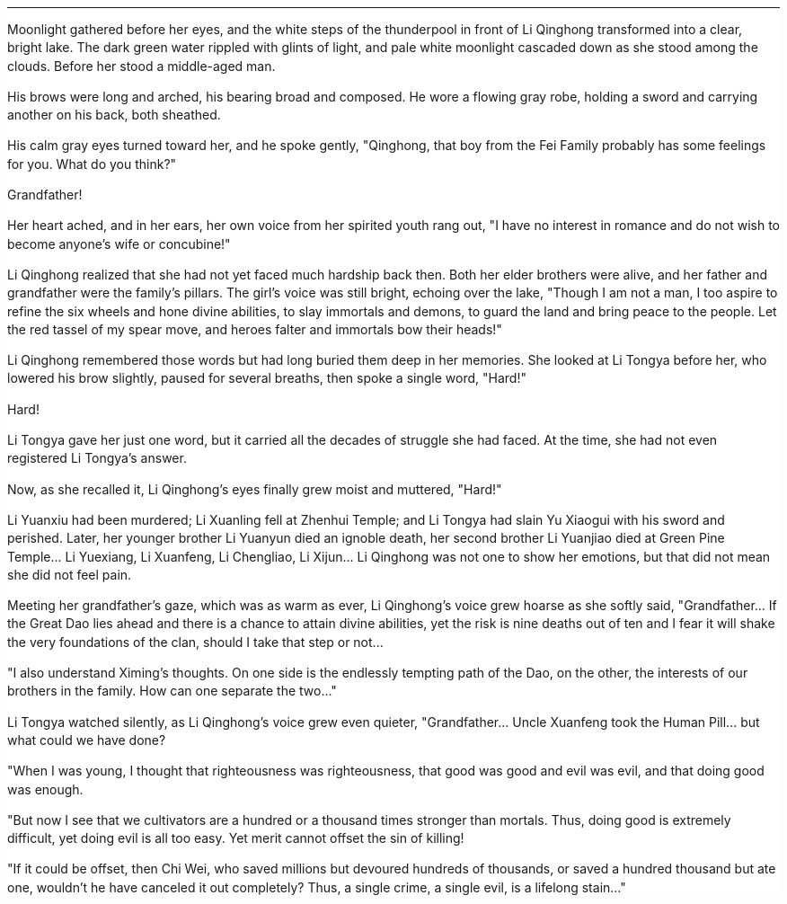 ***

Moonlight gathered before her eyes, and the white steps of the thunderpool in front of Li Qinghong transformed into a clear, bright lake. The dark green water rippled with glints of light, and pale white moonlight cascaded down as she stood among the clouds. Before her stood a middle-aged man.

His brows were long and arched, his bearing broad and composed. He wore a flowing gray robe, holding a sword and carrying another on his back, both sheathed.

His calm gray eyes turned toward her, and he spoke gently, "Qinghong, that boy from the Fei Family probably has some feelings for you. What do you think?"

Grandfather!

Her heart ached, and in her ears, her own voice from her spirited youth rang out, "I have no interest in romance and do not wish to become anyone’s wife or concubine!"

Li Qinghong realized that she had not yet faced much hardship back then. Both her elder brothers were alive, and her father and grandfather were the family’s pillars. The girl’s voice was still bright, echoing over the lake, "Though I am not a man, I too aspire to refine the six wheels and hone divine abilities, to slay immortals and demons, to guard the land and bring peace to the people. Let the red tassel of my spear move, and heroes falter and immortals bow their heads!"

Li Qinghong remembered those words but had long buried them deep in her memories. She looked at Li Tongya before her, who lowered his brow slightly, paused for several breaths, then spoke a single word, "Hard!"

Hard!

Li Tongya gave her just one word, but it carried all the decades of struggle she had faced. At the time, she had not even registered Li Tongya’s answer.

Now, as she recalled it, Li Qinghong’s eyes finally grew moist and muttered, "Hard!"

Li Yuanxiu had been murdered; Li Xuanling fell at Zhenhui Temple; and Li Tongya had slain Yu Xiaogui with his sword and perished. Later, her younger brother Li Yuanyun died an ignoble death, her second brother Li Yuanjiao died at Green Pine Temple... Li Yuexiang, Li Xuanfeng, Li Chengliao, Li Xijun... Li Qinghong was not one to show her emotions, but that did not mean she did not feel pain.

Meeting her grandfather’s gaze, which was as warm as ever, Li Qinghong’s voice grew hoarse as she softly said, "Grandfather... If the Great Dao lies ahead and there is a chance to attain divine abilities, yet the risk is nine deaths out of ten and I fear it will shake the very foundations of the clan, should I take that step or not...

"I also understand Ximing’s thoughts. On one side is the endlessly tempting path of the Dao, on the other, the interests of our brothers in the family. How can one separate the two..."

Li Tongya watched silently, as Li Qinghong’s voice grew even quieter, "Grandfather... Uncle Xuanfeng took the Human Pill... but what could we have done?

"When I was young, I thought that righteousness was righteousness, that good was good and evil was evil, and that doing good was enough.

"But now I see that we cultivators are a hundred or a thousand times stronger than mortals. Thus, doing good is extremely difficult, yet doing evil is all too easy. Yet merit cannot offset the sin of killing!

"If it could be offset, then Chi Wei, who saved millions but devoured hundreds of thousands, or saved a hundred thousand but ate one, wouldn’t he have canceled it out completely? Thus, a single crime, a single evil, is a lifelong stain..."
